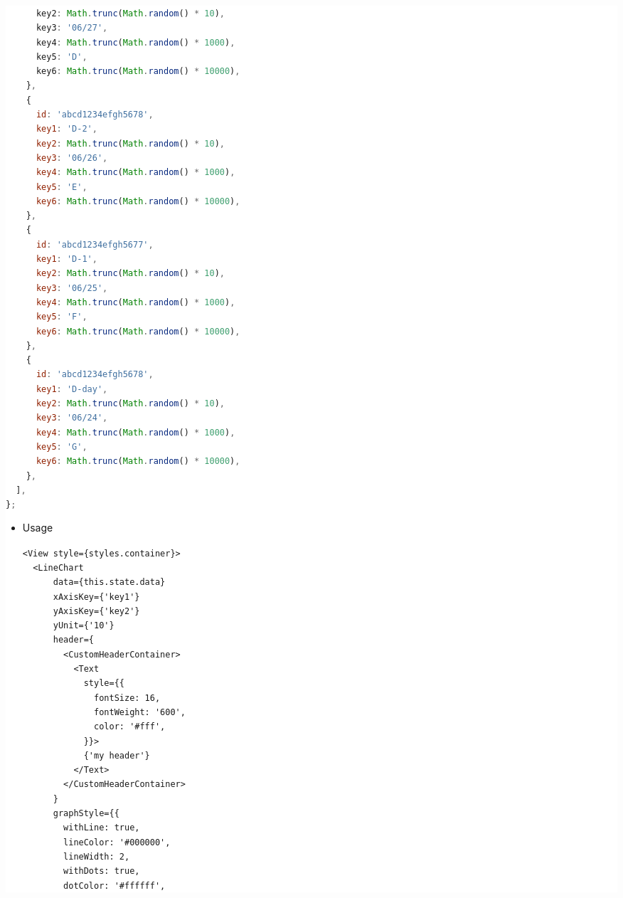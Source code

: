   ```javascript
        key2: Math.trunc(Math.random() * 10),
        key3: '06/27',
        key4: Math.trunc(Math.random() * 1000),
        key5: 'D',
        key6: Math.trunc(Math.random() * 10000),
      },
      {
        id: 'abcd1234efgh5678',
        key1: 'D-2',
        key2: Math.trunc(Math.random() * 10),
        key3: '06/26',
        key4: Math.trunc(Math.random() * 1000),
        key5: 'E',
        key6: Math.trunc(Math.random() * 10000),
      },
      {
        id: 'abcd1234efgh5677',
        key1: 'D-1',
        key2: Math.trunc(Math.random() * 10),
        key3: '06/25',
        key4: Math.trunc(Math.random() * 1000),
        key5: 'F',
        key6: Math.trunc(Math.random() * 10000),
      },
      {
        id: 'abcd1234efgh5678',
        key1: 'D-day',
        key2: Math.trunc(Math.random() * 10),
        key3: '06/24',
        key4: Math.trunc(Math.random() * 1000),
        key5: 'G',
        key6: Math.trunc(Math.random() * 10000),
      },
    ],
  };
  ```

- Usage

  ```tsx
  <View style={styles.container}>
    <LineChart
        data={this.state.data}
        xAxisKey={'key1'}
        yAxisKey={'key2'}
        yUnit={'10'}
        header={
          <CustomHeaderContainer>
            <Text
              style={{
                fontSize: 16,
                fontWeight: '600',
                color: '#fff',
              }}>
              {'my header'}
            </Text>
          </CustomHeaderContainer>
        }
        graphStyle={{
          withLine: true,
          lineColor: '#000000',
          lineWidth: 2,
          withDots: true,
          dotColor: '#ffffff',
  ```